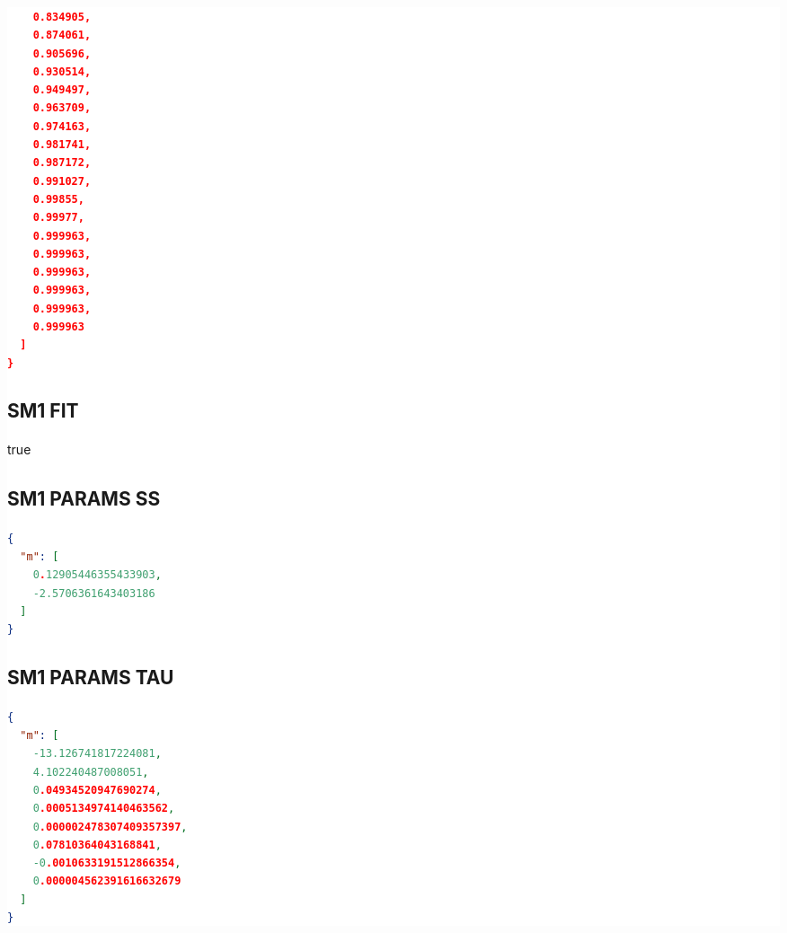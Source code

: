 ```json
    0.834905,
    0.874061,
    0.905696,
    0.930514,
    0.949497,
    0.963709,
    0.974163,
    0.981741,
    0.987172,
    0.991027,
    0.99855,
    0.99977,
    0.999963,
    0.999963,
    0.999963,
    0.999963,
    0.999963,
    0.999963
  ]
}
```

## SM1 FIT

true

## SM1 PARAMS SS

```json
{
  "m": [
    0.12905446355433903,
    -2.5706361643403186
  ]
}
```

## SM1 PARAMS TAU

```json
{
  "m": [
    -13.126741817224081,
    4.102240487008051,
    0.04934520947690274,
    0.0005134974140463562,
    0.000002478307409357397,
    0.07810364043168841,
    -0.0010633191512866354,
    0.000004562391616632679
  ]
}
```
